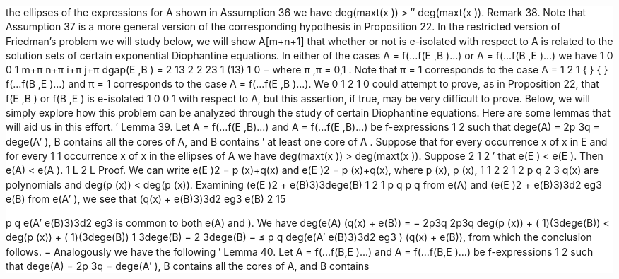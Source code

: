 the ellipses of the expressions for A shown in Assumption 36 we have deg(maxt(x )) >
′′
deg(maxt(x )).
Remark 38. Note that Assumption 37 is a more general version of the corresponding
hypothesis in Proposition 22.
In the restricted version of Friedman’s problem we will study below, we will show
A[m+n+1]
that whether or not is e-isolated with respect to A is related to the solution
sets of certain exponential Diophantine equations.
In either of the cases A = f(...f(E ,B )...) or A = f(...f(B ,E )...) we have
1 0 0 1
m+π n+π i+π j+π
dgap(E ,B ) = 2 13 2 2 23 1 (13)
1 0
−
where π ,π = 0,1 . Note that π = 1 corresponds to the case A =
1 2 1
{ } { }
f(...f(B ,E )...) and π = 1 corresponds to the case A = f(...f(E ,B )...). We
0 1 2 1 0
could attempt to prove, as in Proposition 22, that f(E ,B ) or f(B ,E ) is e-isolated
1 0 0 1
with respect to A, but this assertion, if true, may be very difficult to prove. Below,
we will simply explore how this problem can be analyzed through the study of certain
Diophantine equations. Here are some lemmas that will aid us in this effort.
′
Lemma 39. Let A = f(...f(E ,B)...) and A = f(...f(E ,B)...) be f-expressions
1 2
such that dege(A) = 2p 3q = dege(A′ ), B contains all the cores of A, and B contains
′
at least one core of A . Suppose that for every occurrence x of x in E and for every
1 1
occurrence x of x in the ellipses of A we have deg(maxt(x )) > deg(maxt(x )). Suppose
2 1 2
′
that e(E ) < e(E ). Then e(A) < e(A ).
1 L 2 L
Proof. We can write e(E )2 = p (x)+q(x) and e(E )2 = p (x)+q(x), where p (x), p (x),
1 1 2 2 1 2
p q
2 3
q(x) are polynomials and deg(p (x)) < deg(p (x)). Examining (e(E )2 + e(B)3)3dege(B)
1 2 1
p q p q
from e(A) and (e(E )2 + e(B)3)3d2 eg3 e(B) from e(A′ ), we see that (q(x) + e(B)3)3d2 eg3 e(B)
2
15

p q
e(A′ e(B)3)3d2 eg3
is common to both e(A) and ). We have deg(e(A) (q(x) + e(B)) =
−
2p3q 2p3q
deg(p (x)) + ( 1)(3dege(B)) < deg(p (x)) + ( 1)(3dege(B))
1 3dege(B) − 2 3dege(B) − ≤
p q
deg(e(A′ e(B)3)3d2 eg3
) (q(x) + e(B)), from which the conclusion follows.
−
Analogously we have the following
′
Lemma 40. Let A = f(...f(B,E )...) and A = f(...f(B,E )...) be f-expressions
1 2
such that dege(A) = 2p 3q = dege(A′ ), B contains all the cores of A, and B contains